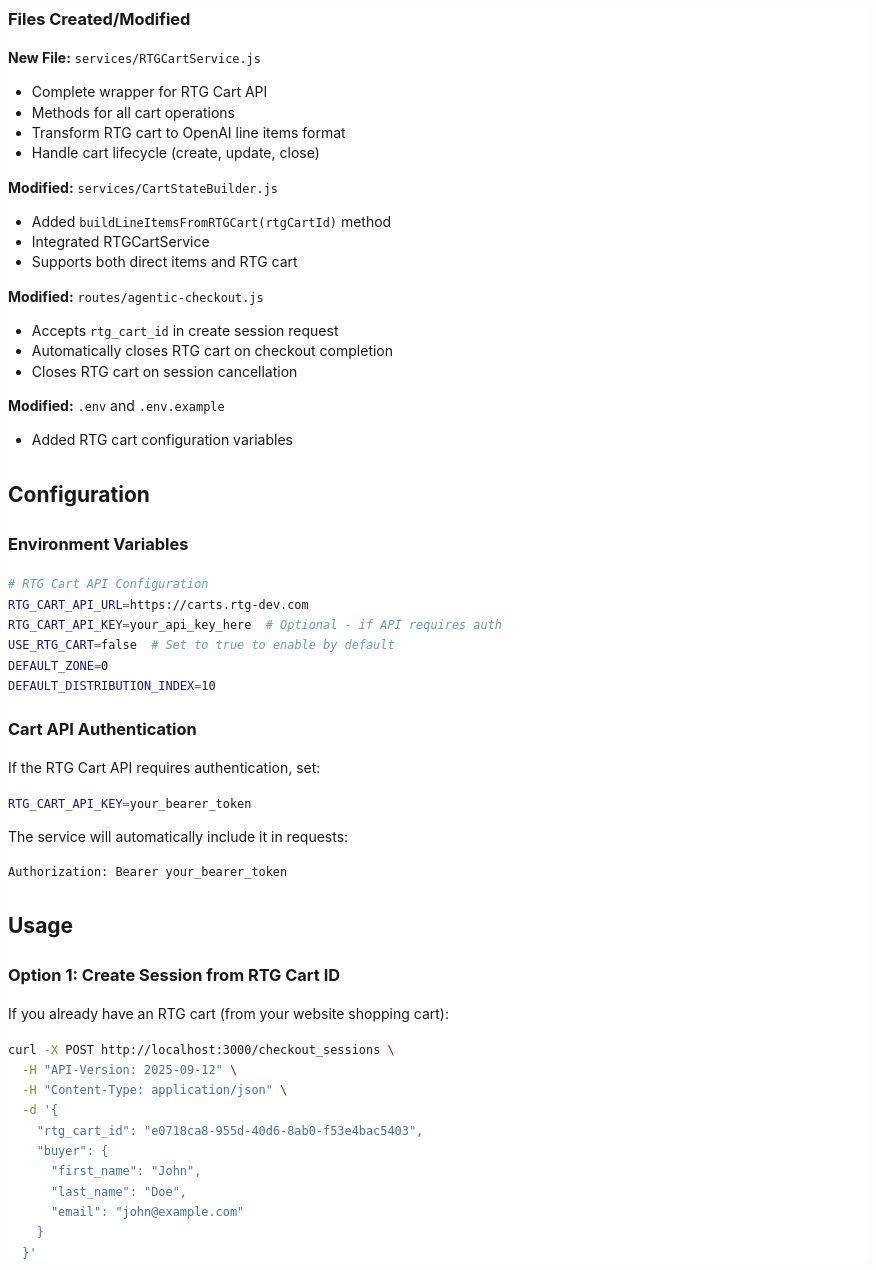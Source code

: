 ### Files Created/Modified

**New File:** `services/RTGCartService.js`
- Complete wrapper for RTG Cart API
- Methods for all cart operations
- Transform RTG cart to OpenAI line items format
- Handle cart lifecycle (create, update, close)

**Modified:** `services/CartStateBuilder.js`
- Added `buildLineItemsFromRTGCart(rtgCartId)` method
- Integrated RTGCartService
- Supports both direct items and RTG cart

**Modified:** `routes/agentic-checkout.js`
- Accepts `rtg_cart_id` in create session request
- Automatically closes RTG cart on checkout completion
- Closes RTG cart on session cancellation

**Modified:** `.env` and `.env.example`
- Added RTG cart configuration variables

## Configuration

### Environment Variables

```bash
# RTG Cart API Configuration
RTG_CART_API_URL=https://carts.rtg-dev.com
RTG_CART_API_KEY=your_api_key_here  # Optional - if API requires auth
USE_RTG_CART=false  # Set to true to enable by default
DEFAULT_ZONE=0
DEFAULT_DISTRIBUTION_INDEX=10
```

### Cart API Authentication

If the RTG Cart API requires authentication, set:
```bash
RTG_CART_API_KEY=your_bearer_token
```

The service will automatically include it in requests:
```http
Authorization: Bearer your_bearer_token
```

## Usage

### Option 1: Create Session from RTG Cart ID

If you already have an RTG cart (from your website shopping cart):

```bash
curl -X POST http://localhost:3000/checkout_sessions \
  -H "API-Version: 2025-09-12" \
  -H "Content-Type: application/json" \
  -d '{
    "rtg_cart_id": "e0718ca8-955d-40d6-8ab0-f53e4bac5403",
    "buyer": {
      "first_name": "John",
      "last_name": "Doe",
      "email": "john@example.com"
    }
  }'
```
